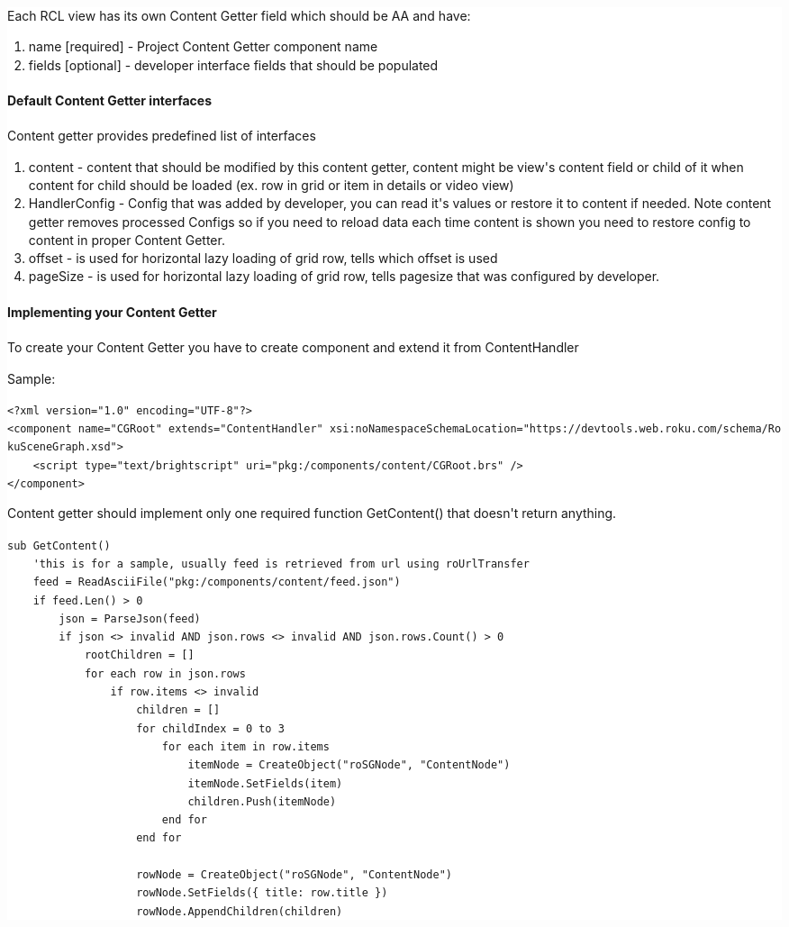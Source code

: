 Each RCL view has its own Content Getter field which should be AA and have:

1.  name [required] - Project Content Getter component name
1.  fields [optional] - developer interface fields that should be populated


#### Default Content Getter interfaces
Content getter provides predefined list of interfaces

1.  content  - content that should be modified by this content getter, content might be view's content field or child of it when content for child should be loaded (ex. row in grid or item in details or video view)
1.  HandlerConfig - Config that was added by developer, you can read it's values or restore it to content if needed. Note content getter removes processed Configs so if you need to reload data each time content is shown you need to restore config to content in proper Content Getter.
1.  offset   - is used for horizontal lazy loading of grid row, tells which offset is used
1.  pageSize - is used for horizontal lazy loading of grid row, tells pagesize that was configured by developer.

#### Implementing your Content Getter

To create your Content Getter you have to create component and extend it from ContentHandler

Sample:

    <?xml version="1.0" encoding="UTF-8"?>
    <component name="CGRoot" extends="ContentHandler" xsi:noNamespaceSchemaLocation="https://devtools.web.roku.com/schema/RokuSceneGraph.xsd">
        <script type="text/brightscript" uri="pkg:/components/content/CGRoot.brs" />
    </component>


Content getter should implement only one required function GetContent() that doesn't return anything.

    sub GetContent()
        'this is for a sample, usually feed is retrieved from url using roUrlTransfer
        feed = ReadAsciiFile("pkg:/components/content/feed.json")
        if feed.Len() > 0
            json = ParseJson(feed)
            if json <> invalid AND json.rows <> invalid AND json.rows.Count() > 0
                rootChildren = []
                for each row in json.rows
                    if row.items <> invalid
                        children = []
                        for childIndex = 0 to 3
                            for each item in row.items
                                itemNode = CreateObject("roSGNode", "ContentNode")
                                itemNode.SetFields(item)
                                children.Push(itemNode)
                            end for
                        end for

                        rowNode = CreateObject("roSGNode", "ContentNode")
                        rowNode.SetFields({ title: row.title })
                        rowNode.AppendChildren(children)
